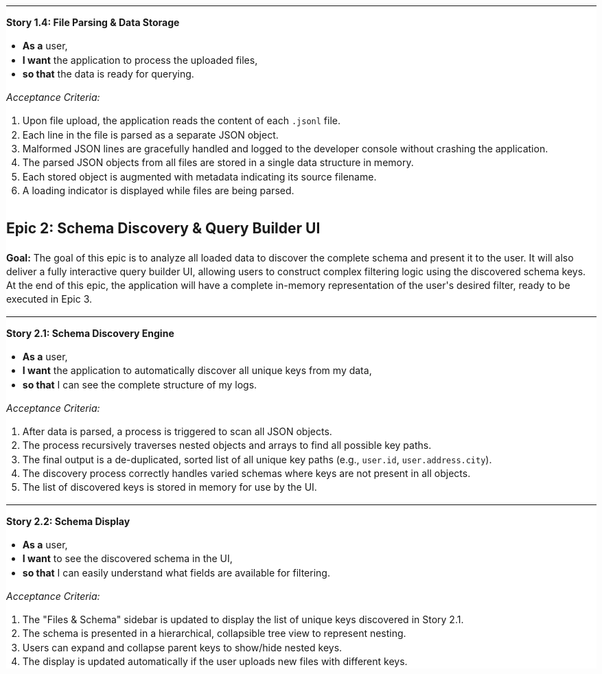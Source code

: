 ***

**Story 1.4: File Parsing & Data Storage**

*   **As a** user,
*   **I want** the application to process the uploaded files,
*   **so that** the data is ready for querying.

*Acceptance Criteria:*
1.  Upon file upload, the application reads the content of each `.jsonl` file.
2.  Each line in the file is parsed as a separate JSON object.
3.  Malformed JSON lines are gracefully handled and logged to the developer console without crashing the application.
4.  The parsed JSON objects from all files are stored in a single data structure in memory.
5.  Each stored object is augmented with metadata indicating its source filename.
6.  A loading indicator is displayed while files are being parsed.

## Epic 2: Schema Discovery & Query Builder UI

**Goal:** The goal of this epic is to analyze all loaded data to discover the complete schema and present it to the user. It will also deliver a fully interactive query builder UI, allowing users to construct complex filtering logic using the discovered schema keys. At the end of this epic, the application will have a complete in-memory representation of the user's desired filter, ready to be executed in Epic 3.

***

**Story 2.1: Schema Discovery Engine**

*   **As a** user,
*   **I want** the application to automatically discover all unique keys from my data,
*   **so that** I can see the complete structure of my logs.

*Acceptance Criteria:*
1.  After data is parsed, a process is triggered to scan all JSON objects.
2.  The process recursively traverses nested objects and arrays to find all possible key paths.
3.  The final output is a de-duplicated, sorted list of all unique key paths (e.g., `user.id`, `user.address.city`).
4.  The discovery process correctly handles varied schemas where keys are not present in all objects.
5.  The list of discovered keys is stored in memory for use by the UI.

***

**Story 2.2: Schema Display**

*   **As a** user,
*   **I want** to see the discovered schema in the UI,
*   **so that** I can easily understand what fields are available for filtering.

*Acceptance Criteria:*
1.  The "Files & Schema" sidebar is updated to display the list of unique keys discovered in Story 2.1.
2.  The schema is presented in a hierarchical, collapsible tree view to represent nesting.
3.  Users can expand and collapse parent keys to show/hide nested keys.
4.  The display is updated automatically if the user uploads new files with different keys.

